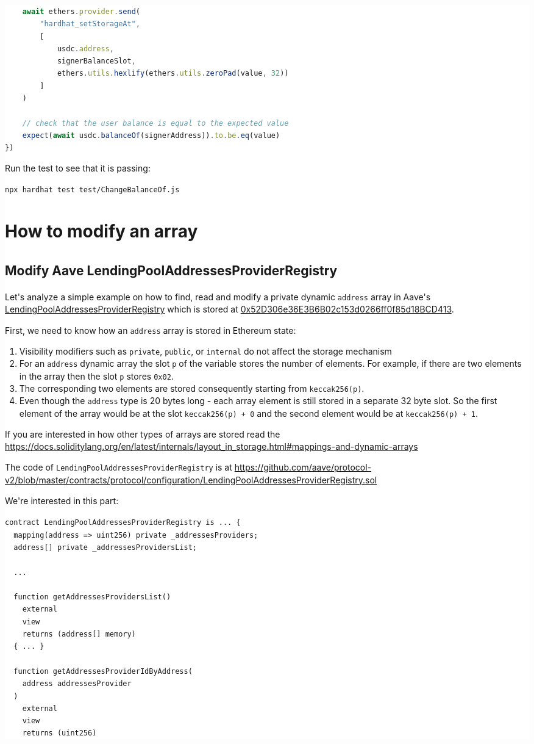 ```javascript
    await ethers.provider.send(
        "hardhat_setStorageAt",
        [
            usdc.address,
            signerBalanceSlot,
            ethers.utils.hexlify(ethers.utils.zeroPad(value, 32))
        ]
    )

    // check that the user balance is equal to the expected value
    expect(await usdc.balanceOf(signerAddress)).to.be.eq(value)
})
```

Run the test to see that it is passing:
```sh
npx hardhat test test/ChangeBalanceOf.js 
```


How to modify an array
======================

Modify Aave LendingPoolAddressesProviderRegistry
------------------------------------------------

Let's analyze a simple example on how to find, read and modify a private dynamic `address` array in Aave's [LendingPoolAddressesProviderRegistry](https://docs.aave.com/developers/v/2.0/the-core-protocol/addresses-provider-registry) which is stored at [0x52D306e36E3B6B02c153d0266ff0f85d18BCD413](https://etherscan.io/address/0x52D306e36E3B6B02c153d0266ff0f85d18BCD413#code).

First, we need to know how an `address` array is stored in Ethereum state:
1. Visibility modifiers such as `private`, `public`, or `internal` do not affect the storage mechanism
2. For an `address` dynamic array the slot `p` of the variable stores the number of elements. For example, if there are two elements in the array then the slot `p` stores `0x02`. 
3. The corresponding two elements are stored consequently starting from `keccak256(p)`. 
4. Even though the `address` type is 20 bytes long - each array element is still stored in a separate 32 byte slot. So the first element of the array would be at the slot `keccak256(p) + 0` and the second element would be at `keccak256(p) + 1`.

If you are interested in how other types of arrays are stored read the https://docs.soliditylang.org/en/latest/internals/layout_in_storage.html#mappings-and-dynamic-arrays

The code of `LendingPoolAddressesProviderRegistry` is at  https://github.com/aave/protocol-v2/blob/master/contracts/protocol/configuration/LendingPoolAddressesProviderRegistry.sol

We're interested in this part:
```solidity
contract LendingPoolAddressesProviderRegistry is ... {
  mapping(address => uint256) private _addressesProviders;
  address[] private _addressesProvidersList;
  
  ...

  function getAddressesProvidersList() 
    external 
    view 
    returns (address[] memory) 
  { ... }

  function getAddressesProviderIdByAddress(
    address addressesProvider
  ) 
    external 
    view
    returns (uint256)
```